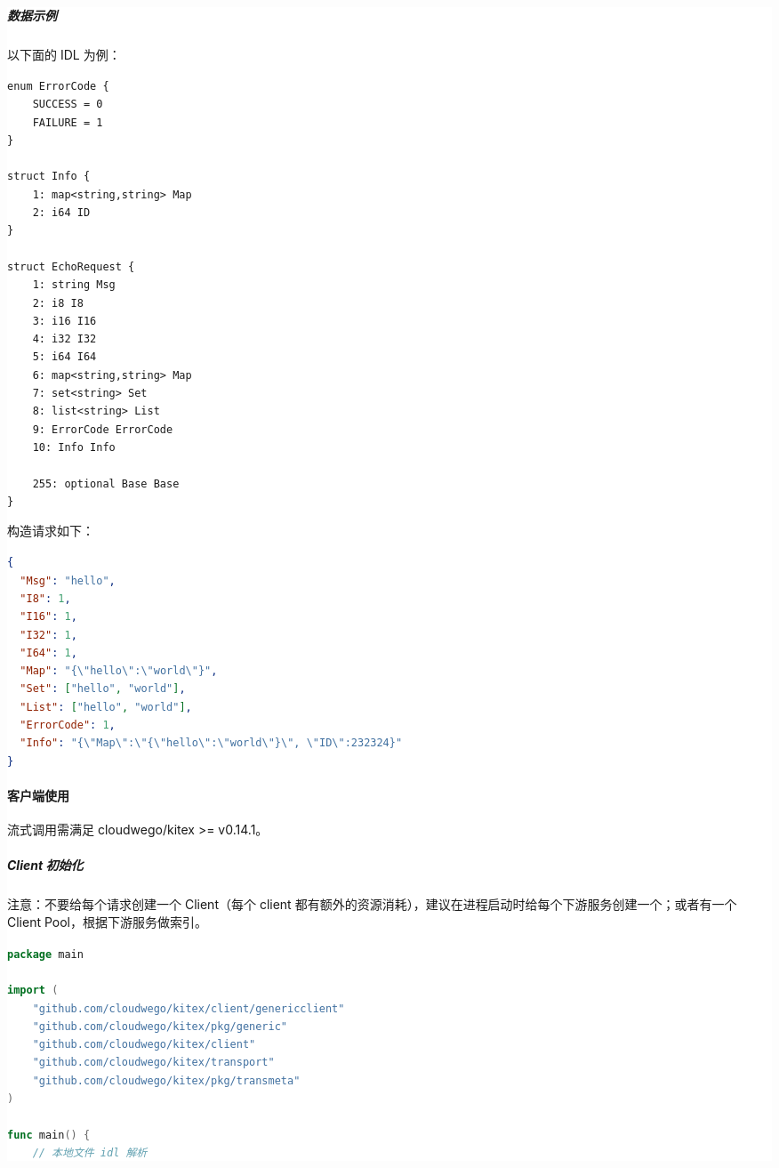 ##### 数据示例
以下面的 IDL 为例：

```thrift
enum ErrorCode {
    SUCCESS = 0
    FAILURE = 1
}

struct Info {
    1: map<string,string> Map
    2: i64 ID
}

struct EchoRequest {
    1: string Msg
    2: i8 I8
    3: i16 I16
    4: i32 I32
    5: i64 I64
    6: map<string,string> Map
    7: set<string> Set
    8: list<string> List
    9: ErrorCode ErrorCode
    10: Info Info

    255: optional Base Base
}
```

构造请求如下：

```json
{
  "Msg": "hello",
  "I8": 1,
  "I16": 1,
  "I32": 1,
  "I64": 1,
  "Map": "{\"hello\":\"world\"}",
  "Set": ["hello", "world"],
  "List": ["hello", "world"],
  "ErrorCode": 1,
  "Info": "{\"Map\":\"{\"hello\":\"world\"}\", \"ID\":232324}"
}
```

#### 客户端使用
流式调用需满足 cloudwego/kitex >= v0.14.1。

##### Client 初始化
注意：不要给每个请求创建一个 Client（每个 client 都有额外的资源消耗），建议在进程启动时给每个下游服务创建一个；或者有一个 Client Pool，根据下游服务做索引。

```go
package main

import (
    "github.com/cloudwego/kitex/client/genericclient"
    "github.com/cloudwego/kitex/pkg/generic"
    "github.com/cloudwego/kitex/client"
    "github.com/cloudwego/kitex/transport"
    "github.com/cloudwego/kitex/pkg/transmeta"
)

func main() {
    // 本地文件 idl 解析
```